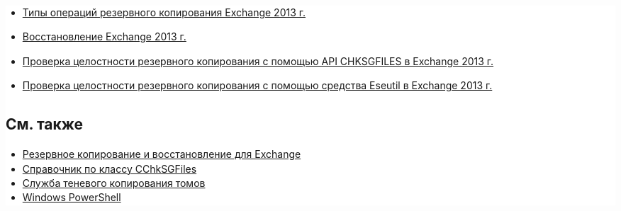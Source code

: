 - [Типы операций резервного копирования Exchange 2013 г.](types-of-backup-operations-for-exchange-2013.md)
    
- [Восстановление Exchange 2013 г.](restoring-exchange-2013-databases.md)
    
- [Проверка целостности резервного копирования с помощью API CHKSGFILES в Exchange 2013 г.](how-to-validate-backup-integrity-by-using-the-chksgfiles-api-in-exchange.md)
    
- [Проверка целостности резервного копирования с помощью средства Eseutil в Exchange 2013 г.](how-to-validate-backup-integrity-by-using-the-eseutil-tool-in-exchange-2013.md)
    
## <a name="see-also"></a>См. также

- [Резервное копирование и восстановление для Exchange](backup-and-restore-for-exchange-2013.md) 
- [Справочник по классу CChkSGFiles](cchksgfiles-class-reference.md) 
- [Служба теневого копирования томов](https://msdn.microsoft.com/library/bb968832%28VS.85%29.aspx) 
- [Windows PowerShell](https://msdn.microsoft.com/library/dd835506%28v=vs.85%29.aspx)
    


